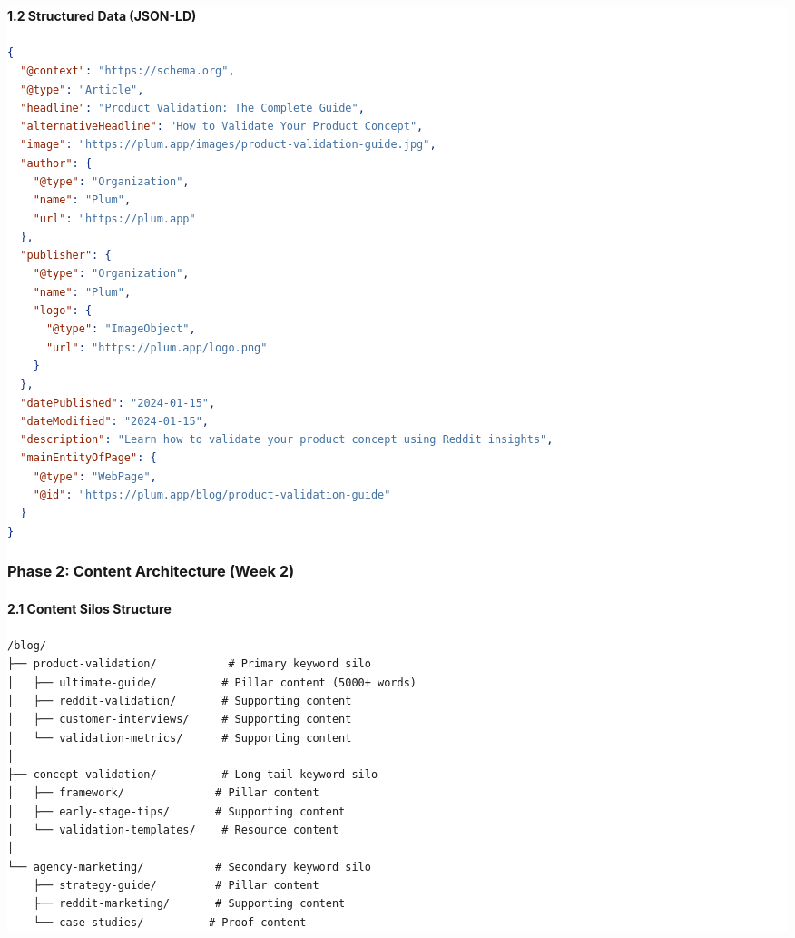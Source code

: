 #### 1.2 Structured Data (JSON-LD)
```json
{
  "@context": "https://schema.org",
  "@type": "Article",
  "headline": "Product Validation: The Complete Guide",
  "alternativeHeadline": "How to Validate Your Product Concept",
  "image": "https://plum.app/images/product-validation-guide.jpg",
  "author": {
    "@type": "Organization",
    "name": "Plum",
    "url": "https://plum.app"
  },
  "publisher": {
    "@type": "Organization",
    "name": "Plum",
    "logo": {
      "@type": "ImageObject",
      "url": "https://plum.app/logo.png"
    }
  },
  "datePublished": "2024-01-15",
  "dateModified": "2024-01-15",
  "description": "Learn how to validate your product concept using Reddit insights",
  "mainEntityOfPage": {
    "@type": "WebPage",
    "@id": "https://plum.app/blog/product-validation-guide"
  }
}
```

### Phase 2: Content Architecture (Week 2)

#### 2.1 Content Silos Structure
```
/blog/
├── product-validation/           # Primary keyword silo
│   ├── ultimate-guide/          # Pillar content (5000+ words)
│   ├── reddit-validation/       # Supporting content
│   ├── customer-interviews/     # Supporting content
│   └── validation-metrics/      # Supporting content
│
├── concept-validation/          # Long-tail keyword silo
│   ├── framework/              # Pillar content
│   ├── early-stage-tips/       # Supporting content
│   └── validation-templates/    # Resource content
│
└── agency-marketing/           # Secondary keyword silo
    ├── strategy-guide/         # Pillar content
    ├── reddit-marketing/       # Supporting content
    └── case-studies/          # Proof content
```
